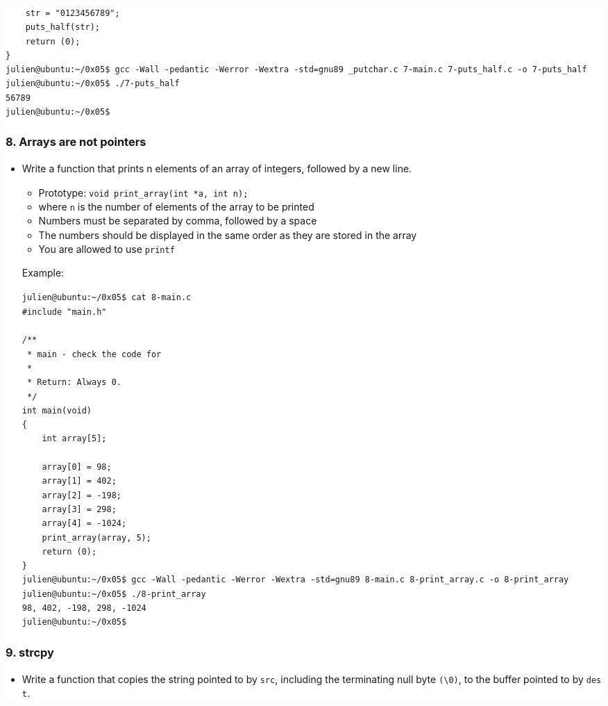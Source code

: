   ```
      str = "0123456789";
      puts_half(str);
      return (0);
  }
  julien@ubuntu:~/0x05$ gcc -Wall -pedantic -Werror -Wextra -std=gnu89 _putchar.c 7-main.c 7-puts_half.c -o 7-puts_half
  julien@ubuntu:~/0x05$ ./7-puts_half 
  56789
  julien@ubuntu:~/0x05$ 
  ```

### 8. Arrays are not pointers
- Write a function that prints n elements of an array of integers, followed by a new line.

   - Prototype: `void print_array(int *a, int n);`
   - where `n` is the number of elements of the array to be printed
   - Numbers must be separated by comma, followed by a space
   - The numbers should be displayed in the same order as they are stored in the array
   - You are allowed to use `printf`

  Example:
  ```
  julien@ubuntu:~/0x05$ cat 8-main.c
  #include "main.h"
  
  /**
   * main - check the code for
   *
   * Return: Always 0.
   */
  int main(void)
  {
      int array[5];
  
      array[0] = 98;
      array[1] = 402;
      array[2] = -198;
      array[3] = 298;
      array[4] = -1024;
      print_array(array, 5);
      return (0);
  }
  julien@ubuntu:~/0x05$ gcc -Wall -pedantic -Werror -Wextra -std=gnu89 8-main.c 8-print_array.c -o 8-print_array
  julien@ubuntu:~/0x05$ ./8-print_array 
  98, 402, -198, 298, -1024
  julien@ubuntu:~/0x05$
  ```

### 9. strcpy
- Write a function that copies the string pointed to by `src`, including the terminating null byte `(\0)`, to the buffer pointed to by `dest`.
